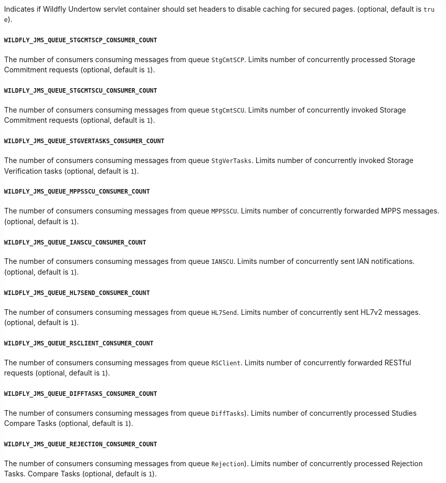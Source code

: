 Indicates if Wildfly Undertow servlet container should set headers to disable caching for secured pages.
(optional, default is `true`).

#### `WILDFLY_JMS_QUEUE_STGCMTSCP_CONSUMER_COUNT`

The number of consumers consuming messages from queue `StgCmtSCP`. Limits number of concurrently processed Storage
Commitment requests (optional, default is `1`).

#### `WILDFLY_JMS_QUEUE_STGCMTSCU_CONSUMER_COUNT`

The number of consumers consuming messages from queue `StgCmtSCU`. Limits number of concurrently invoked Storage
Commitment requests (optional, default is `1`).

#### `WILDFLY_JMS_QUEUE_STGVERTASKS_CONSUMER_COUNT`

The number of consumers consuming messages from queue `StgVerTasks`. Limits number of concurrently invoked Storage
Verification tasks (optional, default is `1`).

#### `WILDFLY_JMS_QUEUE_MPPSSCU_CONSUMER_COUNT`

The number of consumers consuming messages from queue `MPPSSCU`. Limits number of concurrently forwarded MPPS messages.
(optional, default is `1`).

#### `WILDFLY_JMS_QUEUE_IANSCU_CONSUMER_COUNT`

The number of consumers consuming messages from queue `IANSCU`. Limits number of concurrently sent IAN notifications.
(optional, default is `1`).

#### `WILDFLY_JMS_QUEUE_HL7SEND_CONSUMER_COUNT`

The number of consumers consuming messages from queue `HL7Send`. Limits number of concurrently sent HL7v2 messages.
(optional, default is `1`).

#### `WILDFLY_JMS_QUEUE_RSCLIENT_CONSUMER_COUNT`

The number of consumers consuming messages from queue `RSClient`. Limits number of concurrently forwarded RESTful
requests (optional, default is `1`).

#### `WILDFLY_JMS_QUEUE_DIFFTASKS_CONSUMER_COUNT`

The number of consumers consuming messages from queue `DiffTasks`). Limits number of concurrently processed Studies
Compare Tasks (optional, default is `1`).

#### `WILDFLY_JMS_QUEUE_REJECTION_CONSUMER_COUNT`

The number of consumers consuming messages from queue `Rejection`). Limits number of concurrently processed Rejection Tasks.
Compare Tasks (optional, default is `1`).
